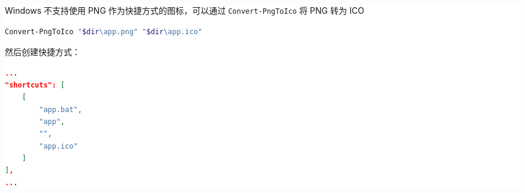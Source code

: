 Windows 不支持使用 PNG 作为快捷方式的图标，可以通过 `Convert-PngToIco` 将 PNG 转为 ICO

```powershell
Convert-PngToIco "$dir\app.png" "$dir\app.ico"
```

然后创建快捷方式：

```json
...
"shortcuts": [
    [
        "app.bat",
        "app",
        "",
        "app.ico"
    ]
],
...
```
